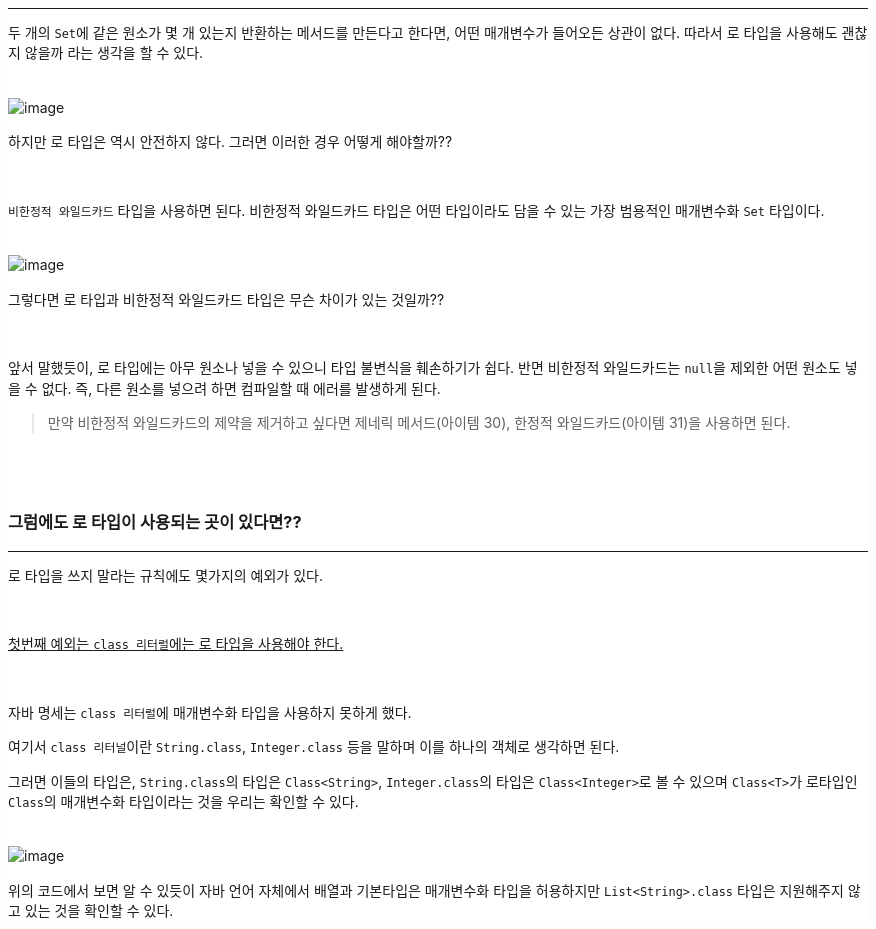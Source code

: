 <hr>

두 개의 `Set`에 같은 원소가 몇 개 있는지 반환하는 메서드를 만든다고 한다면, 어떤 매개변수가 들어오든 상관이 없다. 따라서 로 타입을 사용해도 괜찮지 않을까 라는 생각을 할 수 있다.

<br>

<img width="427" alt="image" src="https://user-images.githubusercontent.com/48710213/158043695-3992a491-d72f-4d5e-8b0a-b4fe642a99f3.png">

<br>

하지만 로 타입은 역시 안전하지 않다. 그러면 이러한 경우 어떻게 해야할까??

<br>

`비한정적 와일드카드` 타입을 사용하면 된다. 비한정적 와일드카드 타입은 어떤 타입이라도 담을 수 있는 가장 범용적인 매개변수화 `Set` 타입이다.

<br>

<img width="468" alt="image" src="https://user-images.githubusercontent.com/48710213/158043755-9433d878-4693-4158-b275-98259c607470.png">

<br>

그렇다면 로 타입과 비한정적 와일드카드 타입은 무슨 차이가 있는 것일까??

<br>

앞서 말했듯이, 로 타입에는 아무 원소나 넣을 수 있으니 타입 불변식을 훼손하기가 쉽다. 반면 비한정적 와일드카드는 `null`을 제외한 어떤 원소도 넣을 수 없다. 즉, 다른 원소를 넣으려 하면 컴파일할 때 에러를 발생하게 된다.

> 만약 비한정적 와일드카드의 제약을 제거하고 싶다면 제네릭 메서드(아이템 30), 한정적 와일드카드(아이템 31)을 사용하면 된다.

<br><br>

### 그럼에도 로 타입이 사용되는 곳이 있다면??

<hr>

로 타입을 쓰지 말라는 규칙에도 몇가지의 예외가 있다.

<br>

<u>첫번째 예외는 `class 리터럴`에는 로 타입을 사용해야 한다.</u>

<br>

자바 명세는 `class 리터럴`에 매개변수화 타입을 사용하지 못하게 했다.

여기서 `class 리터널`이란 `String.class`, `Integer.class` 등을 말하며 이를 하나의 객체로 생각하면 된다.

그러면 이들의 타입은, `String.class`의 타입은 `Class<String>`, `Integer.class`의 타입은 `Class<Integer>`로 볼 수 있으며 `Class<T>`가 로타입인 `Class`의 매개변수화 타입이라는 것을 우리는 확인할 수 있다.

<br>

<img width="462" alt="image" src="https://user-images.githubusercontent.com/48710213/158043244-c6bb20a4-a5b5-4def-a382-772df9fa448e.png">

<br>

위의 코드에서 보면 알 수 있듯이 자바 언어 자체에서 배열과 기본타입은 매개변수화 타입을 허용하지만 `List<String>.class` 타입은 지원해주지 않고 있는 것을 확인할 수 있다.
